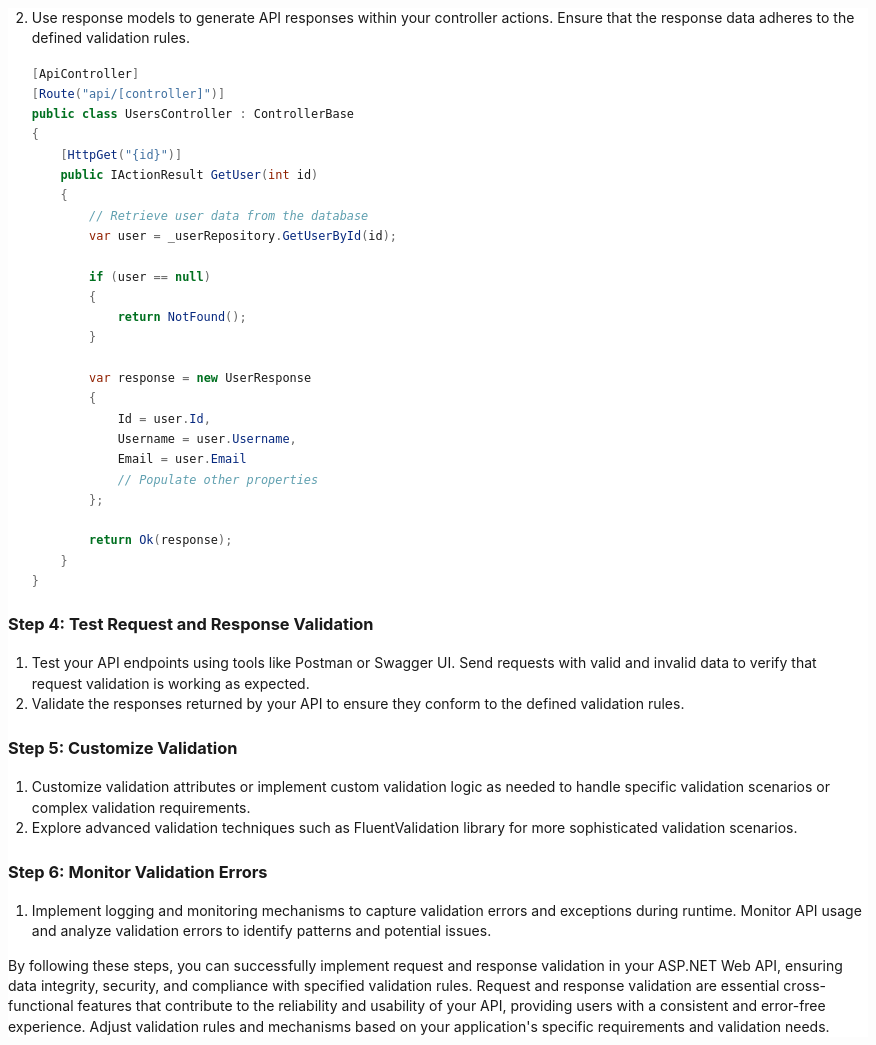 2. Use response models to generate API responses within your controller actions. Ensure that the response data adheres to the defined validation rules.
   ```csharp
   [ApiController]
   [Route("api/[controller]")]
   public class UsersController : ControllerBase
   {
       [HttpGet("{id}")]
       public IActionResult GetUser(int id)
       {
           // Retrieve user data from the database
           var user = _userRepository.GetUserById(id);

           if (user == null)
           {
               return NotFound();
           }

           var response = new UserResponse
           {
               Id = user.Id,
               Username = user.Username,
               Email = user.Email
               // Populate other properties
           };

           return Ok(response);
       }
   }
   ```

### Step 4: Test Request and Response Validation

1. Test your API endpoints using tools like Postman or Swagger UI. Send requests with valid and invalid data to verify that request validation is working as expected.
2. Validate the responses returned by your API to ensure they conform to the defined validation rules.

### Step 5: Customize Validation

1. Customize validation attributes or implement custom validation logic as needed to handle specific validation scenarios or complex validation requirements.
2. Explore advanced validation techniques such as FluentValidation library for more sophisticated validation scenarios.

### Step 6: Monitor Validation Errors

1. Implement logging and monitoring mechanisms to capture validation errors and exceptions during runtime. Monitor API usage and analyze validation errors to identify patterns and potential issues.

By following these steps, you can successfully implement request and response validation in your ASP.NET Web API, ensuring data integrity, security, and compliance with specified validation rules. Request and response validation are essential cross-functional features that contribute to the reliability and usability of your API, providing users with a consistent and error-free experience. Adjust validation rules and mechanisms based on your application's specific requirements and validation needs.
